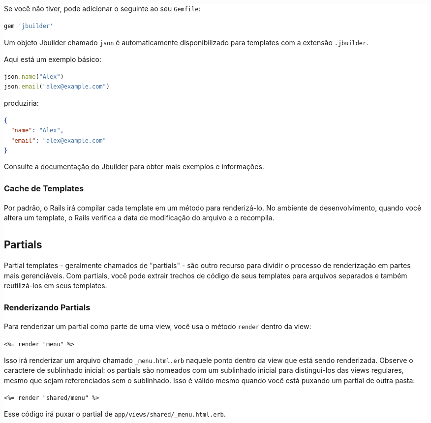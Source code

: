 Se você não tiver, pode adicionar o seguinte ao seu `Gemfile`:

```ruby
gem 'jbuilder'
```

Um objeto Jbuilder chamado `json` é automaticamente disponibilizado para templates com a extensão `.jbuilder`.

Aqui está um exemplo básico:

```ruby
json.name("Alex")
json.email("alex@example.com")
```

produziria:

```json
{
  "name": "Alex",
  "email": "alex@example.com"
}
```

Consulte a [documentação do Jbuilder](https://github.com/rails/jbuilder#jbuilder) para obter mais exemplos e informações.

### Cache de Templates

Por padrão, o Rails irá compilar cada template em um método para renderizá-lo. No ambiente de desenvolvimento, quando você altera um template, o Rails verifica a data de modificação do arquivo e o recompila.

Partials
--------

Partial templates - geralmente chamados de "partials" - são outro recurso para dividir o processo de renderização em partes mais gerenciáveis. Com partials, você pode extrair trechos de código de seus templates para arquivos separados e também reutilizá-los em seus templates.

### Renderizando Partials

Para renderizar um partial como parte de uma view, você usa o método `render` dentro da view:

```erb
<%= render "menu" %>
```

Isso irá renderizar um arquivo chamado `_menu.html.erb` naquele ponto dentro da view que está sendo renderizada. Observe o caractere de sublinhado inicial: os partials são nomeados com um sublinhado inicial para distingui-los das views regulares, mesmo que sejam referenciados sem o sublinhado. Isso é válido mesmo quando você está puxando um partial de outra pasta:

```erb
<%= render "shared/menu" %>
```

Esse código irá puxar o partial de `app/views/shared/_menu.html.erb`.
